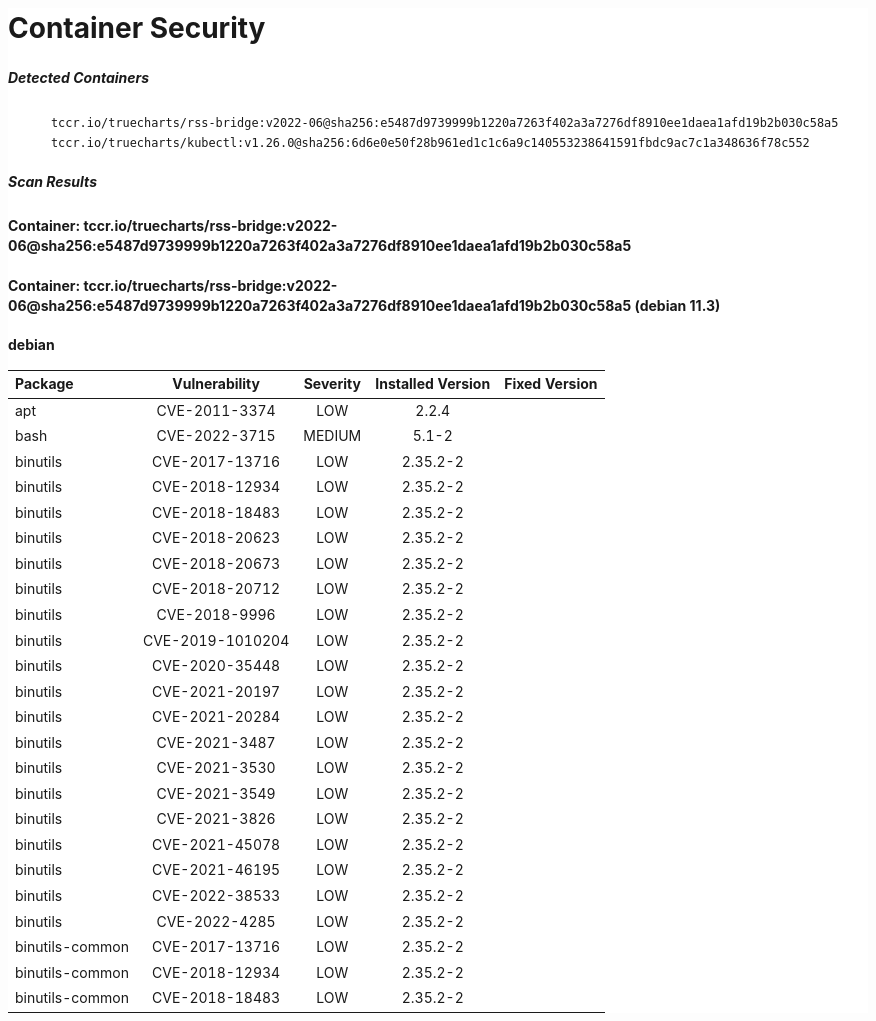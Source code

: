 # Container Security

##### Detected Containers

          tccr.io/truecharts/rss-bridge:v2022-06@sha256:e5487d9739999b1220a7263f402a3a7276df8910ee1daea1afd19b2b030c58a5
          tccr.io/truecharts/kubectl:v1.26.0@sha256:6d6e0e50f28b961ed1c1c6a9c140553238641591fbdc9ac7c1a348636f78c552

##### Scan Results

**Container: tccr.io/truecharts/rss-bridge:v2022-06@sha256:e5487d9739999b1220a7263f402a3a7276df8910ee1daea1afd19b2b030c58a5**

#### Container: tccr.io/truecharts/rss-bridge:v2022-06@sha256:e5487d9739999b1220a7263f402a3a7276df8910ee1daea1afd19b2b030c58a5 (debian 11.3)
    

**debian**

      
| Package         |    Vulnerability   |   Severity  |  Installed Version | Fixed Version |
|:----------------|:------------------:|:-----------:|:------------------:|:-------------:|
| apt         |    CVE-2011-3374   |   LOW  |  2.2.4 |  |
| bash         |    CVE-2022-3715   |   MEDIUM  |  5.1-2 |  |
| binutils         |    CVE-2017-13716   |   LOW  |  2.35.2-2 |  |
| binutils         |    CVE-2018-12934   |   LOW  |  2.35.2-2 |  |
| binutils         |    CVE-2018-18483   |   LOW  |  2.35.2-2 |  |
| binutils         |    CVE-2018-20623   |   LOW  |  2.35.2-2 |  |
| binutils         |    CVE-2018-20673   |   LOW  |  2.35.2-2 |  |
| binutils         |    CVE-2018-20712   |   LOW  |  2.35.2-2 |  |
| binutils         |    CVE-2018-9996   |   LOW  |  2.35.2-2 |  |
| binutils         |    CVE-2019-1010204   |   LOW  |  2.35.2-2 |  |
| binutils         |    CVE-2020-35448   |   LOW  |  2.35.2-2 |  |
| binutils         |    CVE-2021-20197   |   LOW  |  2.35.2-2 |  |
| binutils         |    CVE-2021-20284   |   LOW  |  2.35.2-2 |  |
| binutils         |    CVE-2021-3487   |   LOW  |  2.35.2-2 |  |
| binutils         |    CVE-2021-3530   |   LOW  |  2.35.2-2 |  |
| binutils         |    CVE-2021-3549   |   LOW  |  2.35.2-2 |  |
| binutils         |    CVE-2021-3826   |   LOW  |  2.35.2-2 |  |
| binutils         |    CVE-2021-45078   |   LOW  |  2.35.2-2 |  |
| binutils         |    CVE-2021-46195   |   LOW  |  2.35.2-2 |  |
| binutils         |    CVE-2022-38533   |   LOW  |  2.35.2-2 |  |
| binutils         |    CVE-2022-4285   |   LOW  |  2.35.2-2 |  |
| binutils-common         |    CVE-2017-13716   |   LOW  |  2.35.2-2 |  |
| binutils-common         |    CVE-2018-12934   |   LOW  |  2.35.2-2 |  |
| binutils-common         |    CVE-2018-18483   |   LOW  |  2.35.2-2 |  |